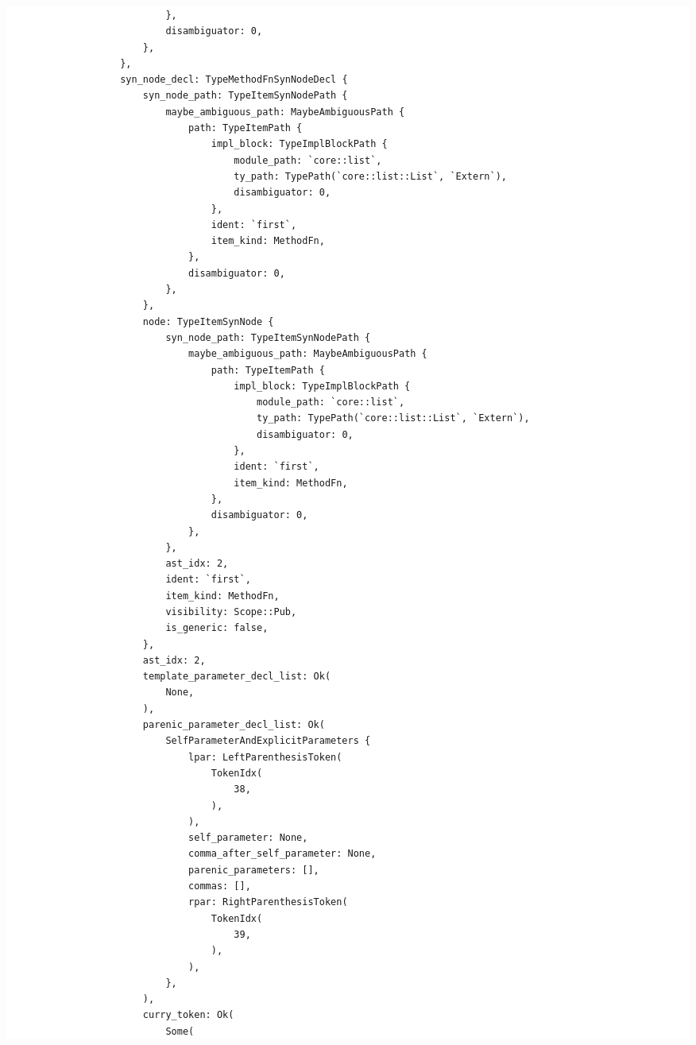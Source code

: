                                 },
                                disambiguator: 0,
                            },
                        },
                        syn_node_decl: TypeMethodFnSynNodeDecl {
                            syn_node_path: TypeItemSynNodePath {
                                maybe_ambiguous_path: MaybeAmbiguousPath {
                                    path: TypeItemPath {
                                        impl_block: TypeImplBlockPath {
                                            module_path: `core::list`,
                                            ty_path: TypePath(`core::list::List`, `Extern`),
                                            disambiguator: 0,
                                        },
                                        ident: `first`,
                                        item_kind: MethodFn,
                                    },
                                    disambiguator: 0,
                                },
                            },
                            node: TypeItemSynNode {
                                syn_node_path: TypeItemSynNodePath {
                                    maybe_ambiguous_path: MaybeAmbiguousPath {
                                        path: TypeItemPath {
                                            impl_block: TypeImplBlockPath {
                                                module_path: `core::list`,
                                                ty_path: TypePath(`core::list::List`, `Extern`),
                                                disambiguator: 0,
                                            },
                                            ident: `first`,
                                            item_kind: MethodFn,
                                        },
                                        disambiguator: 0,
                                    },
                                },
                                ast_idx: 2,
                                ident: `first`,
                                item_kind: MethodFn,
                                visibility: Scope::Pub,
                                is_generic: false,
                            },
                            ast_idx: 2,
                            template_parameter_decl_list: Ok(
                                None,
                            ),
                            parenic_parameter_decl_list: Ok(
                                SelfParameterAndExplicitParameters {
                                    lpar: LeftParenthesisToken(
                                        TokenIdx(
                                            38,
                                        ),
                                    ),
                                    self_parameter: None,
                                    comma_after_self_parameter: None,
                                    parenic_parameters: [],
                                    commas: [],
                                    rpar: RightParenthesisToken(
                                        TokenIdx(
                                            39,
                                        ),
                                    ),
                                },
                            ),
                            curry_token: Ok(
                                Some(